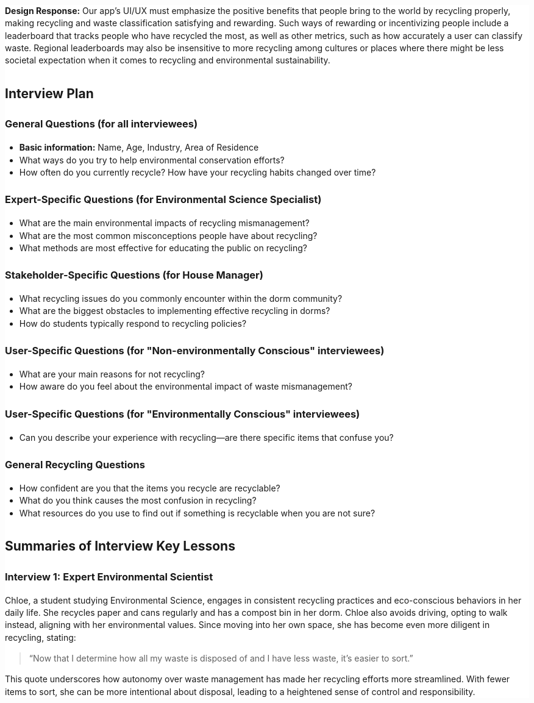 **Design Response:** Our app’s UI/UX must emphasize the positive benefits that people bring to the world by recycling properly, making recycling and waste classification satisfying and rewarding. Such ways of rewarding or incentivizing people include a leaderboard that tracks people who have recycled the most, as well as other metrics, such as how accurately a user can classify waste. Regional leaderboards may also be insensitive to more recycling among cultures or places where there might be less societal expectation when it comes to recycling and environmental sustainability.

## Interview Plan
### General Questions (for all interviewees)
- **Basic information:** Name, Age, Industry, Area of Residence
- What ways do you try to help environmental conservation efforts?
- How often do you currently recycle? How have your recycling habits changed over time?
### Expert-Specific Questions (for Environmental Science Specialist)
- What are the main environmental impacts of recycling mismanagement?
- What are the most common misconceptions people have about recycling?
- What methods are most effective for educating the public on recycling?
### Stakeholder-Specific Questions (for House Manager)
- What recycling issues do you commonly encounter within the dorm community?
- What are the biggest obstacles to implementing effective recycling in dorms?
- How do students typically respond to recycling policies?
### User-Specific Questions (for "Non-environmentally Conscious" interviewees)
- What are your main reasons for not recycling?
- How aware do you feel about the environmental impact of waste mismanagement?
### User-Specific Questions (for "Environmentally Conscious" interviewees)
- Can you describe your experience with recycling—are there specific items that confuse you?
### General Recycling Questions
- How confident are you that the items you recycle are recyclable?
- What do you think causes the most confusion in recycling?
- What resources do you use to find out if something is recyclable when you are not sure?

## Summaries of Interview Key Lessons
### Interview 1: Expert Environmental Scientist
Chloe, a student studying Environmental Science, engages in consistent recycling practices and eco-conscious behaviors in her daily life. She recycles paper and cans regularly and has a compost bin in her dorm. Chloe also avoids driving, opting to walk instead, aligning with her environmental values. Since moving into her own space, she has become even more diligent in recycling, stating:

> “Now that I determine how all my waste is disposed of and I have less waste, it’s easier to sort.”

This quote underscores how autonomy over waste management has made her recycling efforts more streamlined. With fewer items to sort, she can be more intentional about disposal, leading to a heightened sense of control and responsibility.
